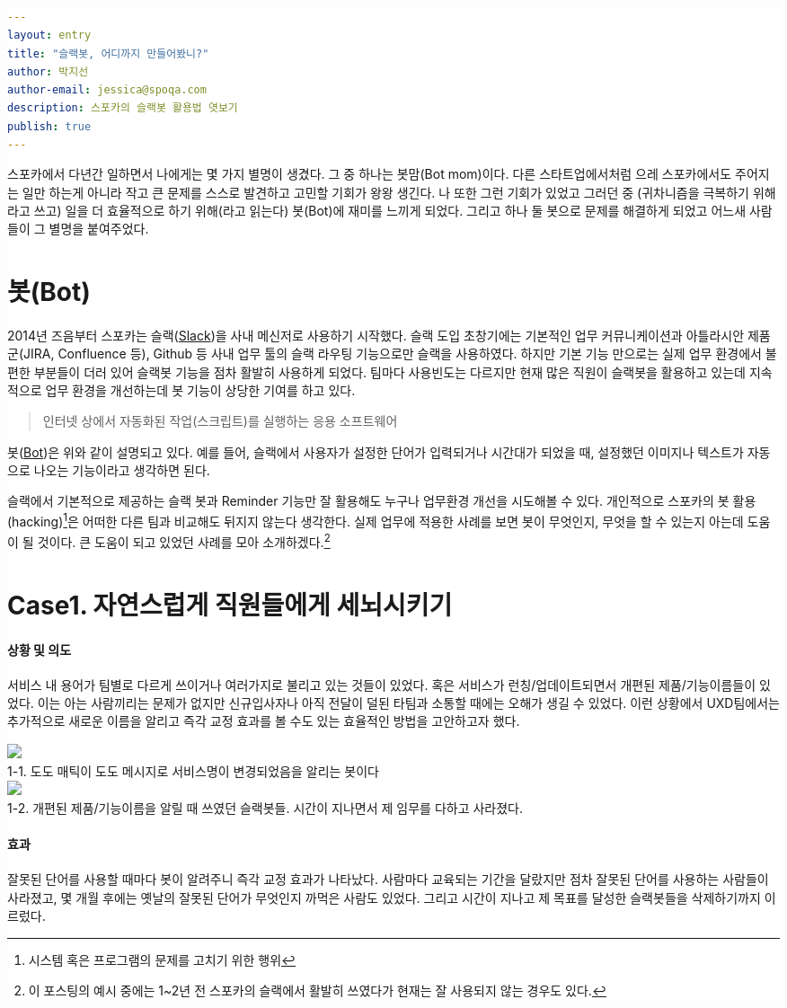 ```yaml
---
layout: entry
title: "슬랙봇, 어디까지 만들어봤니?"
author: 박지선
author-email: jessica@spoqa.com
description: 스포카의 슬랙봇 활용법 엿보기
publish: true
---
```


스포카에서 다년간 일하면서 나에게는 몇 가지 별명이 생겼다. 그 중 하나는 봇맘(Bot mom)이다. 다른 스타트업에서처럼 으레 스포카에서도 주어지는 일만 하는게 아니라 작고 큰 문제를 스스로 발견하고 고민할 기회가 왕왕 생긴다. 나 또한 그런 기회가 있었고 그러던 중 (귀차니즘을 극복하기 위해라고 쓰고) 일을 더 효율적으로 하기 위해(라고 읽는다) 봇(Bot)에 재미를 느끼게 되었다. 그리고 하나 둘 봇으로 문제를 해결하게 되었고 어느새 사람들이 그 별명을 붙여주었다.


# 봇(Bot)

2014년 즈음부터 스포카는 슬랙([Slack](https://slack.com))을 사내 메신저로 사용하기 시작했다. 슬랙 도입 초창기에는 기본적인 업무 커뮤니케이션과 아틀라시안 제품군(JIRA, Confluence 등), Github 등 사내 업무 툴의 슬랙 라우팅 기능으로만 슬랙을 사용하였다. 하지만 기본 기능 만으로는 실제 업무 환경에서 불편한 부분들이 더러 있어 슬랙봇 기능을 점차 활발히 사용하게 되었다. 팀마다 사용빈도는 다르지만 현재 많은 직원이 슬랙봇을 활용하고 있는데 지속적으로 업무 환경을 개선하는데 봇 기능이 상당한 기여를 하고 있다.

> 인터넷 상에서 자동화된 작업(스크립트)를 실행하는 응용 소프트웨어

봇([Bot](https://ko.wikipedia.org/wiki/%EC%9D%B8%ED%84%B0%EB%84%B7_%EB%B4%87))은 위와 같이 설명되고 있다. 예를 들어, 슬랙에서 사용자가 설정한 단어가 입력되거나 시간대가 되었을 때, 설정했던 이미지나 텍스트가 자동으로 나오는 기능이라고 생각하면 된다.

슬랙에서 기본적으로 제공하는 슬랙 봇과 Reminder 기능만 잘 활용해도 누구나 업무환경 개선을 시도해볼 수 있다. 개인적으로 스포카의 봇 활용(hacking)[^1]은 어떠한 다른 팀과 비교해도 뒤지지 않는다 생각한다. 실제 업무에 적용한 사례를 보면 봇이 무엇인지, 무엇을 할 수 있는지 아는데 도움이 될 것이다. 큰 도움이 되고 있었던 사례를 모아 소개하겠다.[^2]


# Case1. 자연스럽게 직원들에게 세뇌시키기

#### 상황 및 의도
서비스 내 용어가 팀별로 다르게 쓰이거나 여러가지로 불리고 있는 것들이 있었다. 혹은 서비스가 런칭/업데이트되면서 개편된 제품/기능이름들이 있었다. 이는 아는 사람끼리는 문제가 없지만 신규입사자나 아직 전달이 덜된 타팀과 소통할 때에는 오해가 생길 수 있었다. 이런 상황에서 UXD팀에서는 추가적으로 새로운 이름을 알리고 즉각 교정 효과를 볼 수도 있는 효율적인 방법을 고안하고자 했다.

<img src="/images/2017-05-22/matic-message.png" style="margin: 0 auto;">
<figcaption>
  1-1. 도도 매틱이 도도 메시지로 서비스명이 변경되었음을 알리는 봇이다
</figcaption>

<img src="/images/2017-05-22/new-label-effect.png" style="margin: 0 auto;">
<figcaption>
  1-2. 개편된 제품/기능이름을 알릴 때 쓰였던 슬랙봇들. 시간이 지나면서 제 임무를 다하고 사라졌다.
</figcaption>

#### 효과
잘못된 단어를 사용할 때마다 봇이 알려주니 즉각 교정 효과가 나타났다. 사람마다 교육되는 기간을 달랐지만 점차 잘못된 단어를 사용하는 사람들이 사라졌고, 몇 개월 후에는 옛날의 잘못된 단어가 무엇인지 까먹은 사람도 있었다. 그리고 시간이 지나고 제 목표를 달성한 슬랙봇들을 삭제하기까지 이르렀다.


[^1]: 시스템 혹은 프로그램의 문제를 고치기 위한 행위
[^2]: 이 포스팅의 예시 중에는 1~2년 전 스포카의 슬랙에서 활발히 쓰였다가 현재는 잘 사용되지 않는 경우도 있다.